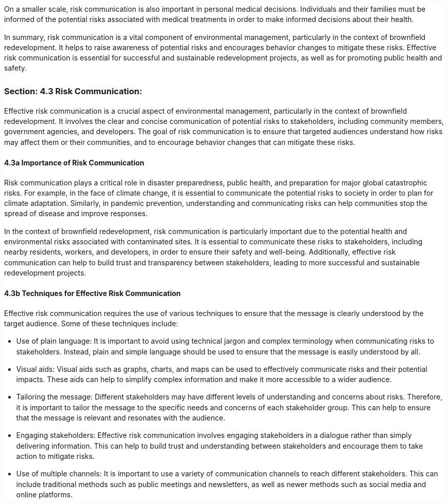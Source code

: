 On a smaller scale, risk communication is also important in personal medical decisions. Individuals and their families must be informed of the potential risks associated with medical treatments in order to make informed decisions about their health.

In summary, risk communication is a vital component of environmental management, particularly in the context of brownfield redevelopment. It helps to raise awareness of potential risks and encourages behavior changes to mitigate these risks. Effective risk communication is essential for successful and sustainable redevelopment projects, as well as for promoting public health and safety. 


### Section: 4.3 Risk Communication:

Effective risk communication is a crucial aspect of environmental management, particularly in the context of brownfield redevelopment. It involves the clear and concise communication of potential risks to stakeholders, including community members, government agencies, and developers. The goal of risk communication is to ensure that targeted audiences understand how risks may affect them or their communities, and to encourage behavior changes that can mitigate these risks.

#### 4.3a Importance of Risk Communication

Risk communication plays a critical role in disaster preparedness, public health, and preparation for major global catastrophic risks. For example, in the face of climate change, it is essential to communicate the potential risks to society in order to plan for climate adaptation. Similarly, in pandemic prevention, understanding and communicating risks can help communities stop the spread of disease and improve responses.

In the context of brownfield redevelopment, risk communication is particularly important due to the potential health and environmental risks associated with contaminated sites. It is essential to communicate these risks to stakeholders, including nearby residents, workers, and developers, in order to ensure their safety and well-being. Additionally, effective risk communication can help to build trust and transparency between stakeholders, leading to more successful and sustainable redevelopment projects.

#### 4.3b Techniques for Effective Risk Communication

Effective risk communication requires the use of various techniques to ensure that the message is clearly understood by the target audience. Some of these techniques include:

- Use of plain language: It is important to avoid using technical jargon and complex terminology when communicating risks to stakeholders. Instead, plain and simple language should be used to ensure that the message is easily understood by all.

- Visual aids: Visual aids such as graphs, charts, and maps can be used to effectively communicate risks and their potential impacts. These aids can help to simplify complex information and make it more accessible to a wider audience.

- Tailoring the message: Different stakeholders may have different levels of understanding and concerns about risks. Therefore, it is important to tailor the message to the specific needs and concerns of each stakeholder group. This can help to ensure that the message is relevant and resonates with the audience.

- Engaging stakeholders: Effective risk communication involves engaging stakeholders in a dialogue rather than simply delivering information. This can help to build trust and understanding between stakeholders and encourage them to take action to mitigate risks.

- Use of multiple channels: It is important to use a variety of communication channels to reach different stakeholders. This can include traditional methods such as public meetings and newsletters, as well as newer methods such as social media and online platforms.
